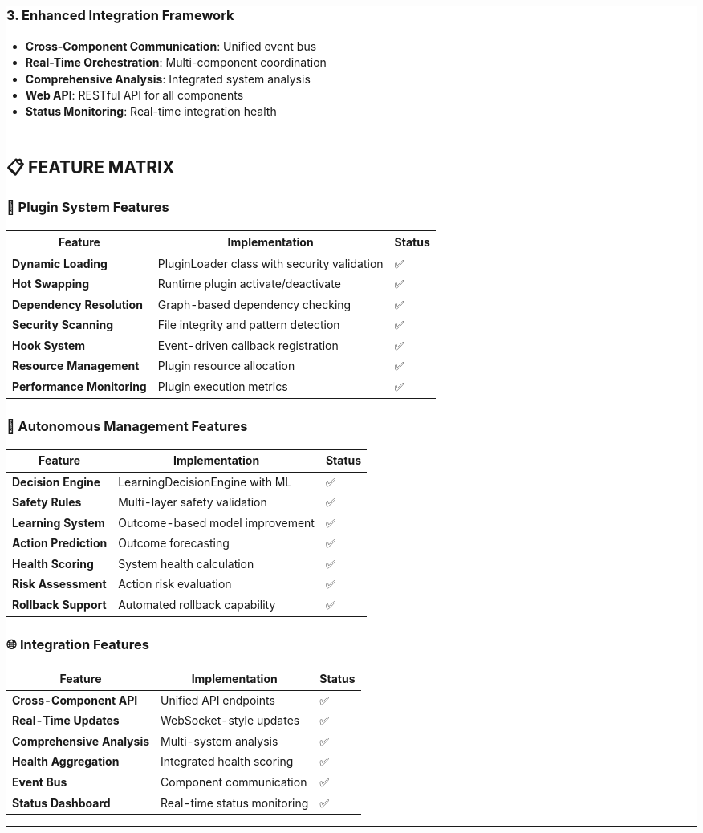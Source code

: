 ### 3. **Enhanced Integration Framework**
- **Cross-Component Communication**: Unified event bus
- **Real-Time Orchestration**: Multi-component coordination
- **Comprehensive Analysis**: Integrated system analysis
- **Web API**: RESTful API for all components
- **Status Monitoring**: Real-time integration health

---

## 📋 FEATURE MATRIX

### 🔌 Plugin System Features

| Feature | Implementation | Status |
|---------|----------------|--------|
| **Dynamic Loading** | PluginLoader class with security validation | ✅ |
| **Hot Swapping** | Runtime plugin activate/deactivate | ✅ |
| **Dependency Resolution** | Graph-based dependency checking | ✅ |
| **Security Scanning** | File integrity and pattern detection | ✅ |
| **Hook System** | Event-driven callback registration | ✅ |
| **Resource Management** | Plugin resource allocation | ✅ |
| **Performance Monitoring** | Plugin execution metrics | ✅ |

### 🤖 Autonomous Management Features

| Feature | Implementation | Status |
|---------|----------------|--------|
| **Decision Engine** | LearningDecisionEngine with ML | ✅ |
| **Safety Rules** | Multi-layer safety validation | ✅ |
| **Learning System** | Outcome-based model improvement | ✅ |
| **Action Prediction** | Outcome forecasting | ✅ |
| **Health Scoring** | System health calculation | ✅ |
| **Risk Assessment** | Action risk evaluation | ✅ |
| **Rollback Support** | Automated rollback capability | ✅ |

### 🌐 Integration Features

| Feature | Implementation | Status |
|---------|----------------|--------|
| **Cross-Component API** | Unified API endpoints | ✅ |
| **Real-Time Updates** | WebSocket-style updates | ✅ |
| **Comprehensive Analysis** | Multi-system analysis | ✅ |
| **Health Aggregation** | Integrated health scoring | ✅ |
| **Event Bus** | Component communication | ✅ |
| **Status Dashboard** | Real-time status monitoring | ✅ |

---